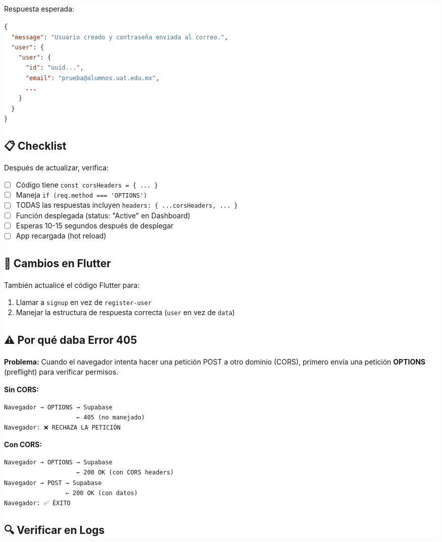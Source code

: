 Respuesta esperada:
```json
{
  "message": "Usuario creado y contraseña enviada al correo.",
  "user": {
    "user": {
      "id": "uuid...",
      "email": "prueba@alumnos.uat.edu.mx",
      ...
    }
  }
}
```

## 📋 Checklist

Después de actualizar, verifica:

- [ ] Código tiene `const corsHeaders = { ... }`
- [ ] Maneja `if (req.method === 'OPTIONS')`
- [ ] TODAS las respuestas incluyen `headers: { ...corsHeaders, ... }`
- [ ] Función desplegada (status: "Active" en Dashboard)
- [ ] Esperas 10-15 segundos después de desplegar
- [ ] App recargada (hot reload)

## 🎯 Cambios en Flutter

También actualicé el código Flutter para:
1. Llamar a `signup` en vez de `register-user`
2. Manejar la estructura de respuesta correcta (`user` en vez de `data`)

## ⚠️ Por qué daba Error 405

**Problema:** Cuando el navegador intenta hacer una petición POST a otro dominio (CORS), primero envía una petición **OPTIONS** (preflight) para verificar permisos.

**Sin CORS:**
```
Navegador → OPTIONS → Supabase
                    ← 405 (no manejado)
Navegador: ❌ RECHAZA LA PETICIÓN
```

**Con CORS:**
```
Navegador → OPTIONS → Supabase
                    ← 200 OK (con CORS headers)
Navegador → POST → Supabase
                 ← 200 OK (con datos)
Navegador: ✅ ÉXITO
```

## 🔍 Verificar en Logs
